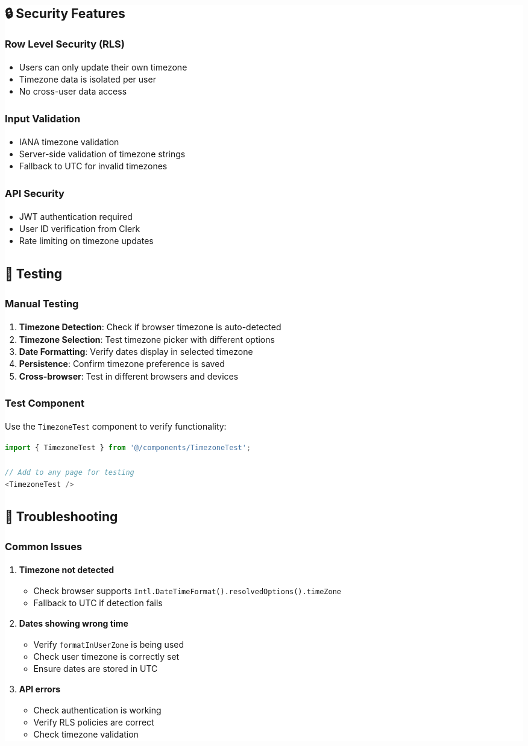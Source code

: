 ## 🔒 Security Features

### Row Level Security (RLS)
- Users can only update their own timezone
- Timezone data is isolated per user
- No cross-user data access

### Input Validation
- IANA timezone validation
- Server-side validation of timezone strings
- Fallback to UTC for invalid timezones

### API Security
- JWT authentication required
- User ID verification from Clerk
- Rate limiting on timezone updates

## 🧪 Testing

### Manual Testing
1. **Timezone Detection**: Check if browser timezone is auto-detected
2. **Timezone Selection**: Test timezone picker with different options
3. **Date Formatting**: Verify dates display in selected timezone
4. **Persistence**: Confirm timezone preference is saved
5. **Cross-browser**: Test in different browsers and devices

### Test Component
Use the `TimezoneTest` component to verify functionality:
```typescript
import { TimezoneTest } from '@/components/TimezoneTest';

// Add to any page for testing
<TimezoneTest />
```

## 🐛 Troubleshooting

### Common Issues

1. **Timezone not detected**
   - Check browser supports `Intl.DateTimeFormat().resolvedOptions().timeZone`
   - Fallback to UTC if detection fails

2. **Dates showing wrong time**
   - Verify `formatInUserZone` is being used
   - Check user timezone is correctly set
   - Ensure dates are stored in UTC

3. **API errors**
   - Check authentication is working
   - Verify RLS policies are correct
   - Check timezone validation
